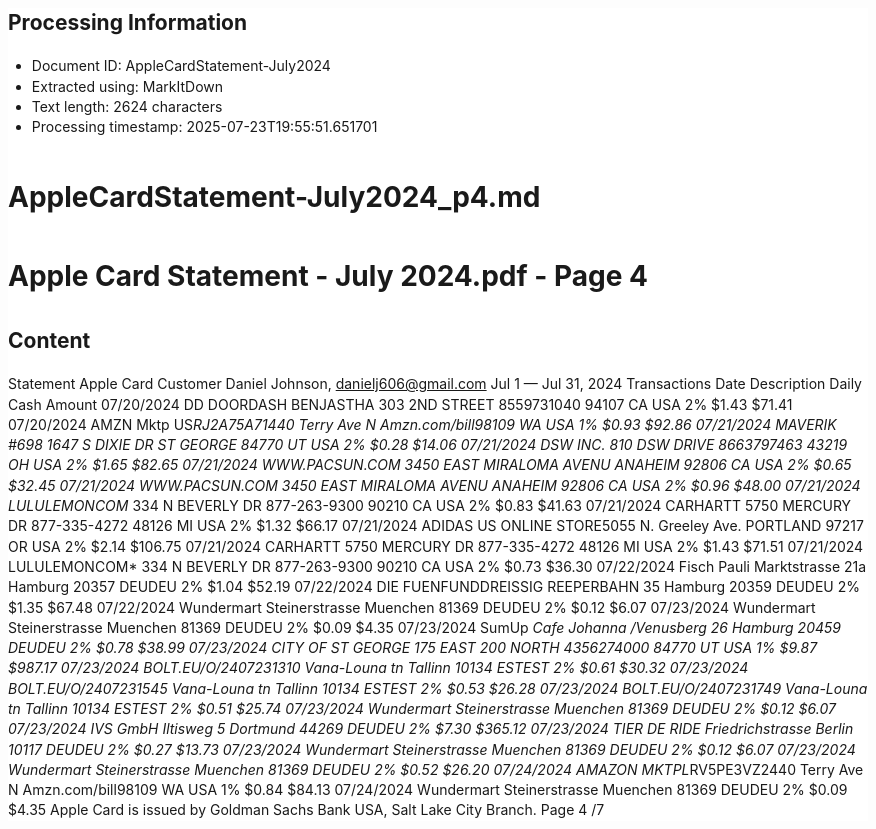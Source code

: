 ## Processing Information
- Document ID: AppleCardStatement-July2024
- Extracted using: MarkItDown
- Text length: 2624 characters
- Processing timestamp: 2025-07-23T19:55:51.651701


# AppleCardStatement-July2024_p4.md



# Apple Card Statement - July 2024.pdf - Page 4

## Content
Statement
Apple Card Customer
Daniel Johnson, danielj606@gmail.com Jul 1 — Jul 31, 2024
Transactions
Date Description Daily Cash Amount
07/20/2024 DD DOORDASH BENJASTHA 303 2ND STREET 8559731040 94107 CA USA 2% $1.43 $71.41
07/20/2024 AMZN Mktp US*RJ2A75A71440 Terry Ave N Amzn.com/bill98109 WA USA 1% $0.93 $92.86
07/21/2024 MAVERIK #698 1647 S DIXIE DR ST GEORGE 84770 UT USA 2% $0.28 $14.06
07/21/2024 DSW INC. 810 DSW DRIVE 8663797463 43219 OH USA 2% $1.65 $82.65
07/21/2024 WWW.PACSUN.COM 3450 EAST MIRALOMA AVENU ANAHEIM 92806 CA USA 2% $0.65 $32.45
07/21/2024 WWW.PACSUN.COM 3450 EAST MIRALOMA AVENU ANAHEIM 92806 CA USA 2% $0.96 $48.00
07/21/2024 LULULEMONCOM* 334 N BEVERLY DR 877-263-9300 90210 CA USA 2% $0.83 $41.63
07/21/2024 CARHARTT 5750 MERCURY DR 877-335-4272 48126 MI USA 2% $1.32 $66.17
07/21/2024 ADIDAS US ONLINE STORE5055 N. Greeley Ave. PORTLAND 97217 OR USA 2% $2.14 $106.75
07/21/2024 CARHARTT 5750 MERCURY DR 877-335-4272 48126 MI USA 2% $1.43 $71.51
07/21/2024 LULULEMONCOM* 334 N BEVERLY DR 877-263-9300 90210 CA USA 2% $0.73 $36.30
07/22/2024 Fisch Pauli Marktstrasse 21a Hamburg 20357 DEUDEU 2% $1.04 $52.19
07/22/2024 DIE FUENFUNDDREISSIG REEPERBAHN 35 Hamburg 20359 DEUDEU 2% $1.35 $67.48
07/22/2024 Wundermart Steinerstrasse Muenchen 81369 DEUDEU 2% $0.12 $6.07
07/23/2024 Wundermart Steinerstrasse Muenchen 81369 DEUDEU 2% $0.09 $4.35
07/23/2024 SumUp *Cafe Johanna /Venusberg 26 Hamburg 20459 DEUDEU 2% $0.78 $38.99
07/23/2024 CITY OF ST GEORGE 175 EAST 200 NORTH 4356274000 84770 UT USA 1% $9.87 $987.17
07/23/2024 BOLT.EU/O/2407231310 Vana-Louna tn Tallinn 10134 ESTEST 2% $0.61 $30.32
07/23/2024 BOLT.EU/O/2407231545 Vana-Louna tn Tallinn 10134 ESTEST 2% $0.53 $26.28
07/23/2024 BOLT.EU/O/2407231749 Vana-Louna tn Tallinn 10134 ESTEST 2% $0.51 $25.74
07/23/2024 Wundermart Steinerstrasse Muenchen 81369 DEUDEU 2% $0.12 $6.07
07/23/2024 IVS GmbH Iltisweg 5 Dortmund 44269 DEUDEU 2% $7.30 $365.12
07/23/2024 TIER DE RIDE Friedrichstrasse Berlin 10117 DEUDEU 2% $0.27 $13.73
07/23/2024 Wundermart Steinerstrasse Muenchen 81369 DEUDEU 2% $0.12 $6.07
07/23/2024 Wundermart Steinerstrasse Muenchen 81369 DEUDEU 2% $0.52 $26.20
07/24/2024 AMAZON MKTPL*RV5PE3VZ2440 Terry Ave N Amzn.com/bill98109 WA USA 1% $0.84 $84.13
07/24/2024 Wundermart Steinerstrasse Muenchen 81369 DEUDEU 2% $0.09 $4.35
Apple Card is issued by Goldman Sachs Bank USA, Salt Lake City Branch.
Page 4 /7
